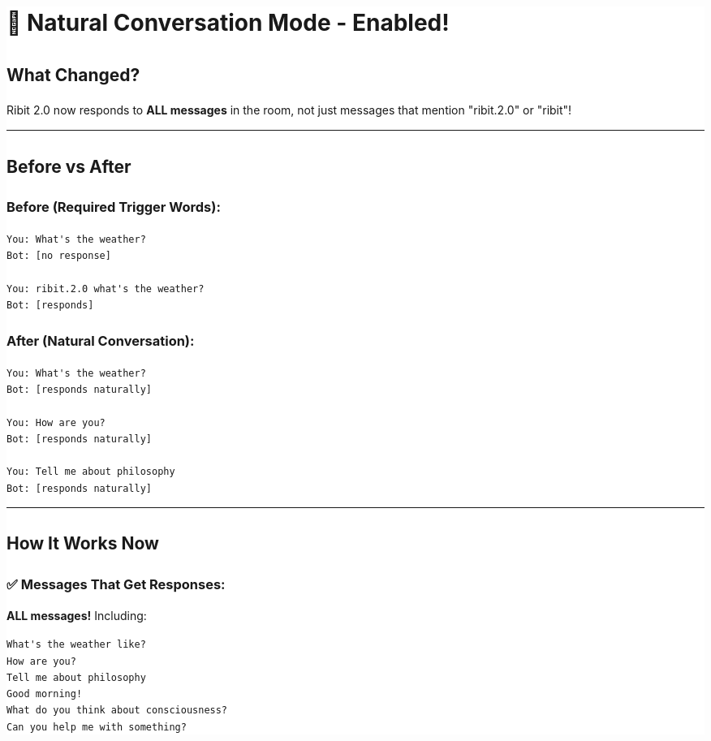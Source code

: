 # 🎉 Natural Conversation Mode - Enabled!

## What Changed?

Ribit 2.0 now responds to **ALL messages** in the room, not just messages that mention "ribit.2.0" or "ribit"!

---

## Before vs After

### **Before (Required Trigger Words):**

```
You: What's the weather?
Bot: [no response]

You: ribit.2.0 what's the weather?
Bot: [responds]
```

### **After (Natural Conversation):**

```
You: What's the weather?
Bot: [responds naturally]

You: How are you?
Bot: [responds naturally]

You: Tell me about philosophy
Bot: [responds naturally]
```

---

## How It Works Now

### **✅ Messages That Get Responses:**

**ALL messages!** Including:

```
What's the weather like?
How are you?
Tell me about philosophy
Good morning!
What do you think about consciousness?
Can you help me with something?
```
